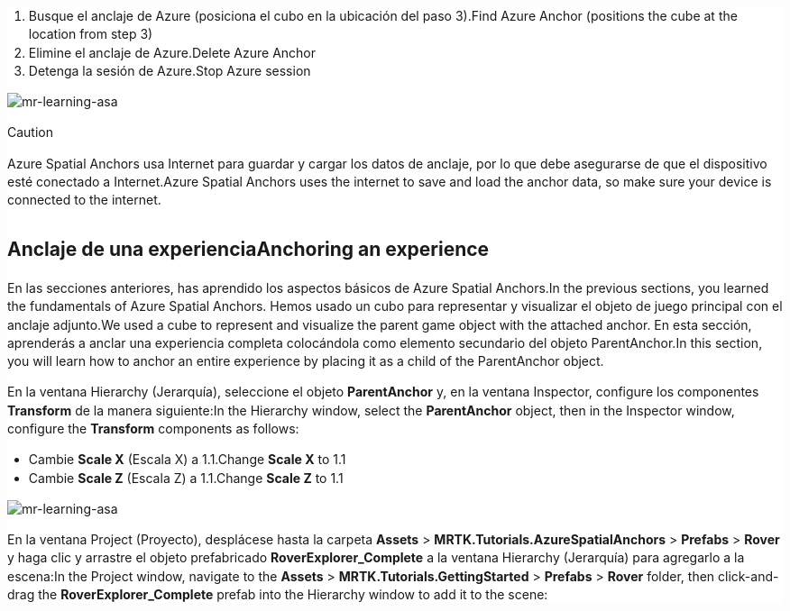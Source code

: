 1. <span data-ttu-id="38a18-189">Busque el anclaje de Azure (posiciona el cubo en la ubicación del paso 3).</span><span class="sxs-lookup"><span data-stu-id="38a18-189">Find Azure Anchor (positions the cube at the location from step 3)</span></span>
1. <span data-ttu-id="38a18-190">Elimine el anclaje de Azure.</span><span class="sxs-lookup"><span data-stu-id="38a18-190">Delete Azure Anchor</span></span>
1. <span data-ttu-id="38a18-191">Detenga la sesión de Azure.</span><span class="sxs-lookup"><span data-stu-id="38a18-191">Stop Azure session</span></span>

![mr-learning-asa](images/mr-learning-asa/asa-02-section7-step1-1.png)

> [!CAUTION]
> <span data-ttu-id="38a18-193">Azure Spatial Anchors usa Internet para guardar y cargar los datos de anclaje, por lo que debe asegurarse de que el dispositivo esté conectado a Internet.</span><span class="sxs-lookup"><span data-stu-id="38a18-193">Azure Spatial Anchors uses the internet to save and load the anchor data, so make sure your device is connected to the internet.</span></span>

## <a name="anchoring-an-experience"></a><span data-ttu-id="38a18-194">Anclaje de una experiencia</span><span class="sxs-lookup"><span data-stu-id="38a18-194">Anchoring an experience</span></span>

<span data-ttu-id="38a18-195">En las secciones anteriores, has aprendido los aspectos básicos de Azure Spatial Anchors.</span><span class="sxs-lookup"><span data-stu-id="38a18-195">In the previous sections, you learned the fundamentals of Azure Spatial Anchors.</span></span> <span data-ttu-id="38a18-196">Hemos usado un cubo para representar y visualizar el objeto de juego principal con el anclaje adjunto.</span><span class="sxs-lookup"><span data-stu-id="38a18-196">We used a cube to represent and visualize the parent game object with the attached anchor.</span></span> <span data-ttu-id="38a18-197">En esta sección, aprenderás a anclar una experiencia completa colocándola como elemento secundario del objeto ParentAnchor.</span><span class="sxs-lookup"><span data-stu-id="38a18-197">In this section, you will learn how to anchor an entire experience by placing it as a child of the ParentAnchor object.</span></span>

<span data-ttu-id="38a18-198">En la ventana Hierarchy (Jerarquía), seleccione el objeto **ParentAnchor** y, en la ventana Inspector, configure los componentes **Transform** de la manera siguiente:</span><span class="sxs-lookup"><span data-stu-id="38a18-198">In the Hierarchy window, select the **ParentAnchor** object, then in the Inspector window, configure the **Transform** components as follows:</span></span>

* <span data-ttu-id="38a18-199">Cambie **Scale X** (Escala X) a 1.1.</span><span class="sxs-lookup"><span data-stu-id="38a18-199">Change **Scale X** to 1.1</span></span>
* <span data-ttu-id="38a18-200">Cambie **Scale Z** (Escala Z) a 1.1.</span><span class="sxs-lookup"><span data-stu-id="38a18-200">Change **Scale Z** to 1.1</span></span>

![mr-learning-asa](images/mr-learning-asa/asa-02-section8-step1-1.png)

<span data-ttu-id="38a18-202">En la ventana Project (Proyecto), desplácese hasta la carpeta **Assets** > **MRTK.Tutorials.AzureSpatialAnchors** > **Prefabs** > **Rover** y haga clic y arrastre el objeto prefabricado **RoverExplorer_Complete** a la ventana Hierarchy (Jerarquía) para agregarlo a la escena:</span><span class="sxs-lookup"><span data-stu-id="38a18-202">In the Project window, navigate to the **Assets** > **MRTK.Tutorials.GettingStarted** > **Prefabs** > **Rover** folder, then click-and-drag the **RoverExplorer_Complete** prefab into the Hierarchy window to add it to the scene:</span></span>
